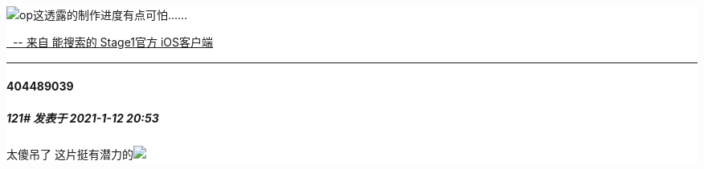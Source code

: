

<img src="https://static.saraba1st.com/image/smiley/face2017/001.png" referrerpolicy="no-referrer">op这透露的制作进度有点可怕……

[  -- 来自 能搜索的 Stage1官方 iOS客户端](https://itunes.apple.com/fi/app/saraba1st/id1221237470?mt=8)







*****

####  404489039  
##### 121#       发表于 2021-1-12 20:53




太傻吊了 这片挺有潜力的<img src="https://static.saraba1st.com/image/smiley/face2017/067.png" referrerpolicy="no-referrer">





                                             